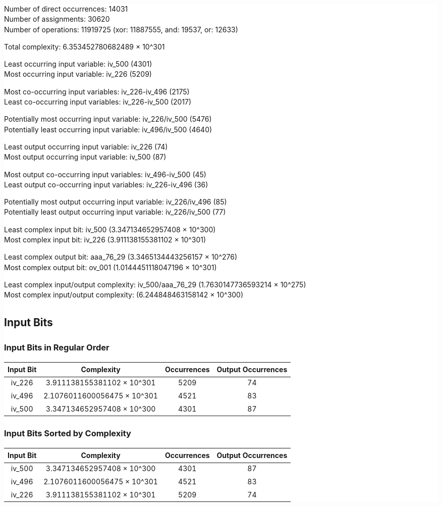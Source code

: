 Number of direct occurrences: 14031  
Number of assignments: 30620  
Number of operations: 11919725
(xor: 11887555,
and: 19537,
or: 12633)

Total complexity: 6.353452780682489 × 10^301

Least occurring input variable: iv_500 (4301)  
Most occurring input variable: iv_226 (5209)

Most co-occurring input variables: iv_226-iv_496 (2175)  
Least co-occurring input variables: iv_226-iv_500 (2017)

Potentially most occurring input variable: iv_226/iv_500 (5476)  
Potentially least occurring input variable: iv_496/iv_500 (4640)

Least output occurring input variable: iv_226 (74)  
Most output occurring input variable: iv_500 (87)

Most output co-occurring input variables: iv_496-iv_500 (45)  
Least output co-occurring input variables: iv_226-iv_496 (36)

Potentially most output occurring input variable: iv_226/iv_496 (85)  
Potentially least output occurring input variable: iv_226/iv_500 (77)

Least complex input bit: iv_500 (3.347134652957408 × 10^300)  
Most complex input bit: iv_226 (3.911138155381102 × 10^301)

Least complex output bit: aaa_76_29 (3.3465134443256157 × 10^276)  
Most complex output bit: ov_001 (1.0144451118047196 × 10^301)

Least complex input/output complexity: iv_500/aaa_76_29 (1.7630147736593214 × 10^275)  
Most complex input/output complexity:  (6.244848463158142 × 10^300)

## Input Bits

### Input Bits in Regular Order

| Input Bit | Complexity | Occurrences | Output Occurrences |
|:---------:|:----------:|:-----------:|:------------------:|
| iv_226 | 3.911138155381102 × 10^301 | 5209 | 74 |
| iv_496 | 2.1076011600056475 × 10^301 | 4521 | 83 |
| iv_500 | 3.347134652957408 × 10^300 | 4301 | 87 |

### Input Bits Sorted by Complexity

| Input Bit | Complexity | Occurrences | Output Occurrences |
|:---------:|:----------:|:-----------:|:------------------:|
| iv_500 | 3.347134652957408 × 10^300 | 4301 | 87 |
| iv_496 | 2.1076011600056475 × 10^301 | 4521 | 83 |
| iv_226 | 3.911138155381102 × 10^301 | 5209 | 74 |
